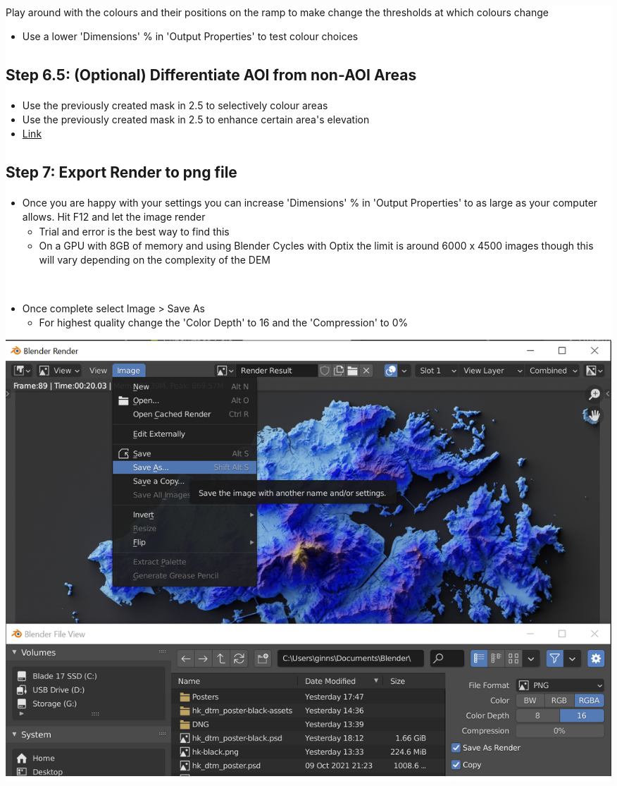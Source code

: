 Play around with the colours and their positions on the ramp to make change the thresholds at which colours change
* Use a lower 'Dimensions' % in 'Output Properties' to test colour choices

## Step 6.5: (Optional) Differentiate AOI from non-AOI Areas
* Use the previously created mask in 2.5 to selectively colour areas
* Use the previously created mask in 2.5 to enhance certain area's elevation
* [Link](./optional_extras.md#Step-6.5-Differentiate-AOI-from-non-AOI-Areas)

## Step 7: Export Render to png file <a name="7"></a>
* Once you are happy with your settings you can increase 'Dimensions' % in 'Output Properties' to as large as your computer allows. Hit F12 and let the image render
	* Trial and error is the best way to find this
	* On a GPU with 8GB of memory and using Blender Cycles with Optix the limit is around 6000 x 4500 images though this will vary depending on the complexity of the DEM

<br>

* Once complete select Image > Save As
	* For highest quality change the 'Color Depth' to 16 and the 'Compression' to 0%
<img src="./tutorial/screenshots/export.png">

